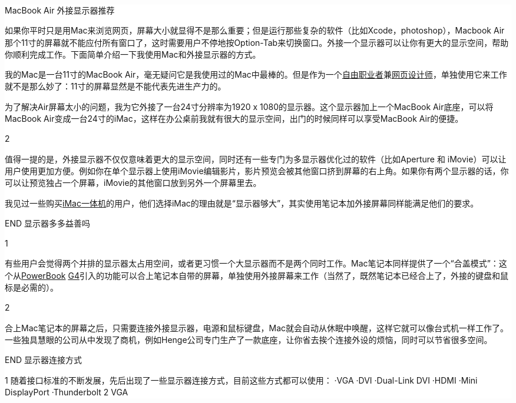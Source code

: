MacBook Air 外接显示器推荐

如果你平时只是用Mac来浏览网页，屏幕大小就显得不是那么重要；但是运行那些复杂的软件（比如Xcode，photoshop），Macbook Air那个11寸的屏幕就不能应付所有窗口了，这时需要用户不停地按Option-Tab来切换窗口。外接一个显示器可以让你有更大的显示空间，帮助你顺利完成工作。下面简单介绍一下我使用Mac和外接显示器的方式。

我的Mac是一台11寸的MacBook Air，毫无疑问它是我使用过的Mac中最棒的。但是作为一个[自由职业者](https://www.baidu.com/s?wd=%E8%87%AA%E7%94%B1%E8%81%8C%E4%B8%9A%E8%80%85&tn=44039180_cpr&fenlei=mv6quAkxTZn0IZRqIHckPjm4nH00T1d9PH0vPWfznH64rH-9nWNb0ZwV5Hcvrjm3rH6sPfKWUMw85HfYnjn4nH6sgvPsT6KdThsqpZwYTjCEQLGCpyw9Uz4Bmy-bIi4WUvYETgN-TLwGUv3EnW01nWfvrH6vPjc3njT1PW0d)兼[网页设计师](https://www.baidu.com/s?wd=%E7%BD%91%E9%A1%B5%E8%AE%BE%E8%AE%A1%E5%B8%88&tn=44039180_cpr&fenlei=mv6quAkxTZn0IZRqIHckPjm4nH00T1d9PH0vPWfznH64rH-9nWNb0ZwV5Hcvrjm3rH6sPfKWUMw85HfYnjn4nH6sgvPsT6KdThsqpZwYTjCEQLGCpyw9Uz4Bmy-bIi4WUvYETgN-TLwGUv3EnW01nWfvrH6vPjc3njT1PW0d)，单独使用它来工作就不是那么妙了：11寸的屏幕显然是不能代表先进生产力的。

为了解决Air屏幕太小的问题，我为它外接了一台24寸分辨率为1920 x 1080的显示器。这个显示器加上一个MacBook Air底座，可以将MacBook Air变成一台24寸的iMac，这样在办公桌前我就有很大的显示空间，出门的时候同样可以享受MacBook Air的便捷。

2

值得一提的是，外接显示器不仅仅意味着更大的显示空间，同时还有一些专门为多显示器优化过的软件（比如Aperture 和 iMovie）可以让用户使用更加方便。例如你在单个显示器上使用iMovie编辑影片，影片预览会被其他窗口挤到屏幕的右上角。如果你有两个显示器的话，你可以让预览独占一个屏幕，iMovie的其他窗口放到另外一个屏幕里去。

我见过一些购买[iMac一体机](https://www.baidu.com/s?wd=iMac%E4%B8%80%E4%BD%93%E6%9C%BA&tn=44039180_cpr&fenlei=mv6quAkxTZn0IZRqIHckPjm4nH00T1d9PH0vPWfznH64rH-9nWNb0ZwV5Hcvrjm3rH6sPfKWUMw85HfYnjn4nH6sgvPsT6KdThsqpZwYTjCEQLGCpyw9Uz4Bmy-bIi4WUvYETgN-TLwGUv3EnW01nWfvrH6vPjc3njT1PW0d)的用户，他们选择iMac的理由就是“显示器够大”，其实使用笔记本加外接屏幕同样能满足他们的要求。

END
显示器多多益善吗

1

有些用户会觉得两个并排的显示器太占用空间，或者更习惯一个大显示器而不是两个同时工作。Mac笔记本同样提供了一个“合盖模式”：这个从[PowerBook](https://www.baidu.com/s?wd=PowerBook&tn=44039180_cpr&fenlei=mv6quAkxTZn0IZRqIHckPjm4nH00T1d9PH0vPWfznH64rH-9nWNb0ZwV5Hcvrjm3rH6sPfKWUMw85HfYnjn4nH6sgvPsT6KdThsqpZwYTjCEQLGCpyw9Uz4Bmy-bIi4WUvYETgN-TLwGUv3EnW01nWfvrH6vPjc3njT1PW0d)  [G4](https://www.baidu.com/s?wd=G4&tn=44039180_cpr&fenlei=mv6quAkxTZn0IZRqIHckPjm4nH00T1d9PH0vPWfznH64rH-9nWNb0ZwV5Hcvrjm3rH6sPfKWUMw85HfYnjn4nH6sgvPsT6KdThsqpZwYTjCEQLGCpyw9Uz4Bmy-bIi4WUvYETgN-TLwGUv3EnW01nWfvrH6vPjc3njT1PW0d)引入的功能可以合上笔记本自带的屏幕，单独使用外接屏幕来工作（当然了，既然笔记本已经合上了，外接的键盘和鼠标是必需的）。

2

合上Mac笔记本的屏幕之后，只需要连接外接显示器，电源和鼠标键盘，Mac就会自动从休眠中唤醒，这样它就可以像台式机一样工作了。一些独具慧眼的公司从中发现了商机，例如Henge公司专门生产了一款底座，让你省去挨个连接外设的烦恼，同时可以节省很多空间。

END
显示器连接方式

1
随着接口标准的不断发展，先后出现了一些显示器连接方式，目前这些方式都可以使用：
·VGA
·DVI
·Dual-Link DVI
·HDMI
·Mini DisplayPort
·Thunderbolt
2
VGA

